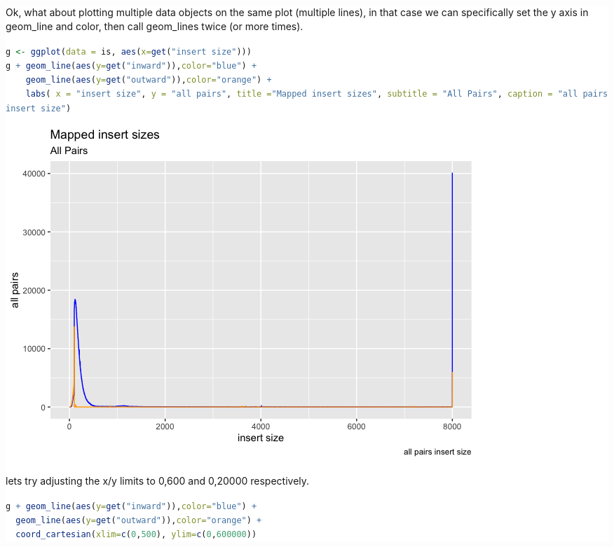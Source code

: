 Ok, what about plotting multiple data objects on the same plot (multiple lines), in that case we can specifically set the y axis in geom_line and color, then call geom_lines twice (or more times).


```r
g <- ggplot(data = is, aes(x=get("insert size")))
g + geom_line(aes(y=get("inward")),color="blue") +  
    geom_line(aes(y=get("outward")),color="orange") +
    labs( x = "insert size", y = "all pairs", title ="Mapped insert sizes", subtitle = "All Pairs", caption = "all pairs insert size")
```

![](Data_in_R_files/figure-html/plot_is_mlines-1.png)

lets try adjusting the x/y limits to 0,600 and 0,20000 respectively.


```r
g + geom_line(aes(y=get("inward")),color="blue") +
  geom_line(aes(y=get("outward")),color="orange") +
  coord_cartesian(xlim=c(0,500), ylim=c(0,600000))
```
